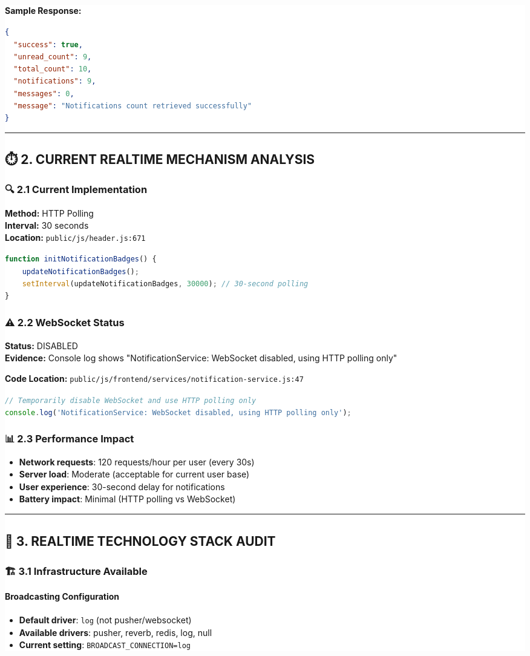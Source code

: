 **Sample Response:**
```json
{
  "success": true,
  "unread_count": 9,
  "total_count": 10,
  "notifications": 9,
  "messages": 0,
  "message": "Notifications count retrieved successfully"
}
```

---

## ⏱️ **2. CURRENT REALTIME MECHANISM ANALYSIS**

### 🔍 **2.1 Current Implementation**
**Method:** HTTP Polling  
**Interval:** 30 seconds  
**Location:** `public/js/header.js:671`

```javascript
function initNotificationBadges() {
    updateNotificationBadges();
    setInterval(updateNotificationBadges, 30000); // 30-second polling
}
```

### ⚠️ **2.2 WebSocket Status**
**Status:** DISABLED  
**Evidence:** Console log shows "NotificationService: WebSocket disabled, using HTTP polling only"

**Code Location:** `public/js/frontend/services/notification-service.js:47`
```javascript
// Temporarily disable WebSocket and use HTTP polling only
console.log('NotificationService: WebSocket disabled, using HTTP polling only');
```

### 📊 **2.3 Performance Impact**
- **Network requests**: 120 requests/hour per user (every 30s)
- **Server load**: Moderate (acceptable for current user base)
- **User experience**: 30-second delay for notifications
- **Battery impact**: Minimal (HTTP polling vs WebSocket)

---

## 🔧 **3. REALTIME TECHNOLOGY STACK AUDIT**

### 🏗️ **3.1 Infrastructure Available**

#### **Broadcasting Configuration**
- **Default driver**: `log` (not pusher/websocket)
- **Available drivers**: pusher, reverb, redis, log, null
- **Current setting**: `BROADCAST_CONNECTION=log`
